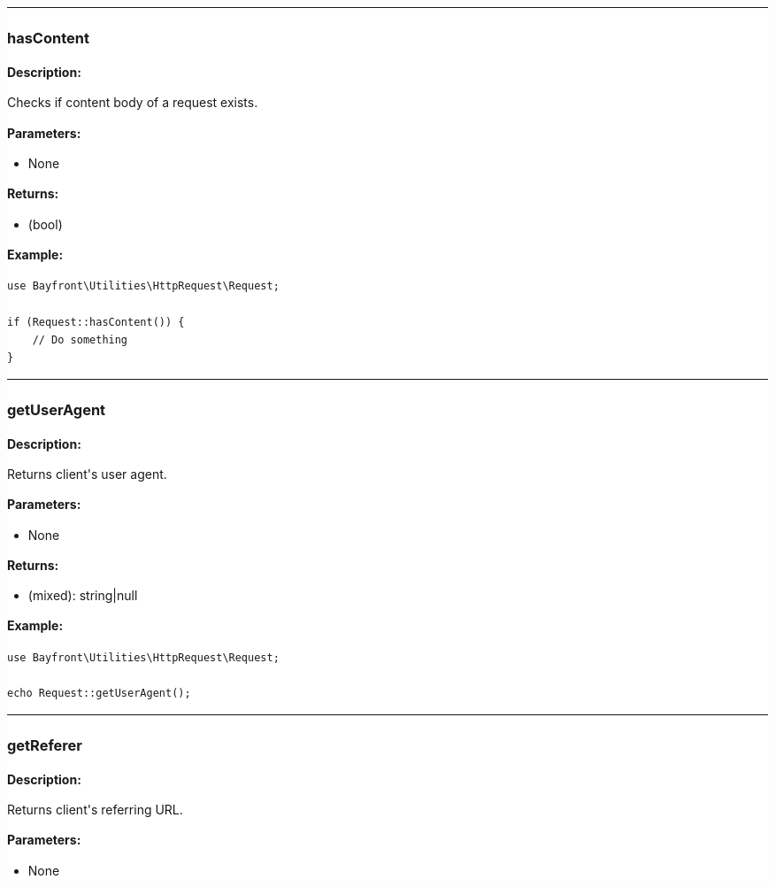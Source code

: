 <hr />

### hasContent

**Description:**

Checks if content body of a request exists.

**Parameters:**

- None

**Returns:**

- (bool)

**Example:**

```
use Bayfront\Utilities\HttpRequest\Request;

if (Request::hasContent()) {
    // Do something
}
```

<hr />

### getUserAgent

**Description:**

Returns client's user agent.

**Parameters:**

- None

**Returns:**

- (mixed): string|null

**Example:**

```
use Bayfront\Utilities\HttpRequest\Request;

echo Request::getUserAgent();
```

<hr />

### getReferer

**Description:**

Returns client's referring URL.

**Parameters:**

- None
